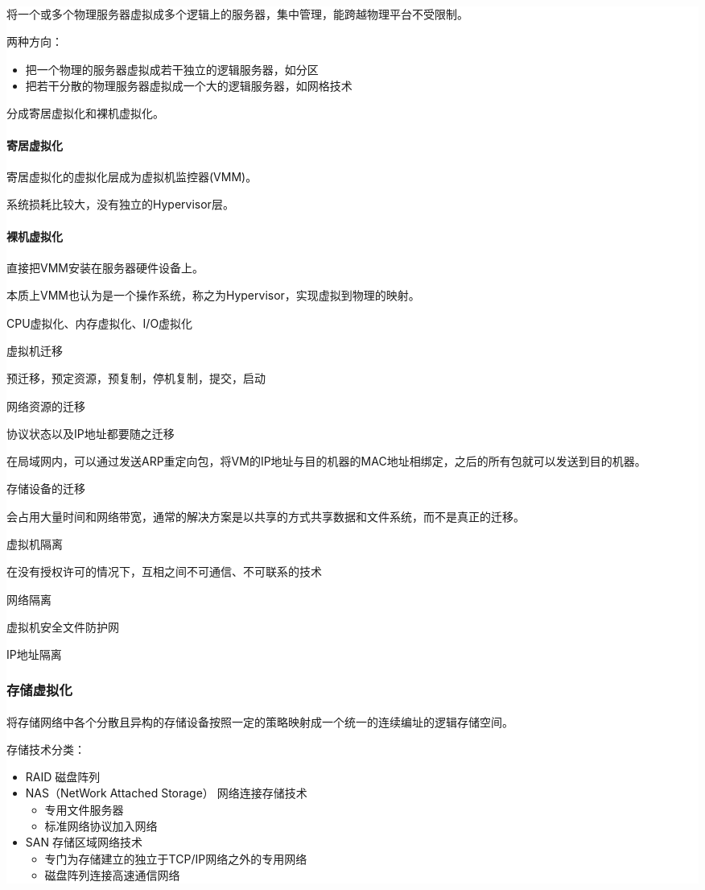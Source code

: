 将一个或多个物理服务器虚拟成多个逻辑上的服务器，集中管理，能跨越物理平台不受限制。

两种方向：

* 把一个物理的服务器虚拟成若干独立的逻辑服务器，如分区
* 把若干分散的物理服务器虚拟成一个大的逻辑服务器，如网格技术

分成寄居虚拟化和裸机虚拟化。

#### 寄居虚拟化

寄居虚拟化的虚拟化层成为虚拟机监控器(VMM)。

系统损耗比较大，没有独立的Hypervisor层。

#### 裸机虚拟化

直接把VMM安装在服务器硬件设备上。

本质上VMM也认为是一个操作系统，称之为Hypervisor，实现虚拟到物理的映射。



CPU虚拟化、内存虚拟化、I/O虚拟化



虚拟机迁移

预迁移，预定资源，预复制，停机复制，提交，启动



网络资源的迁移

协议状态以及IP地址都要随之迁移

在局域网内，可以通过发送ARP重定向包，将VM的IP地址与目的机器的MAC地址相绑定，之后的所有包就可以发送到目的机器。



存储设备的迁移

会占用大量时间和网络带宽，通常的解决方案是以共享的方式共享数据和文件系统，而不是真正的迁移。



虚拟机隔离

在没有授权许可的情况下，互相之间不可通信、不可联系的技术

网络隔离

虚拟机安全文件防护网

IP地址隔离



### 存储虚拟化

将存储网络中各个分散且异构的存储设备按照一定的策略映射成一个统一的连续编址的逻辑存储空间。

存储技术分类：

* RAID  磁盘阵列
* NAS（NetWork Attached Storage） 网络连接存储技术
  * 专用文件服务器
  * 标准网络协议加入网络
* SAN 存储区域网络技术
  * 专门为存储建立的独立于TCP/IP网络之外的专用网络
  * 磁盘阵列连接高速通信网络
